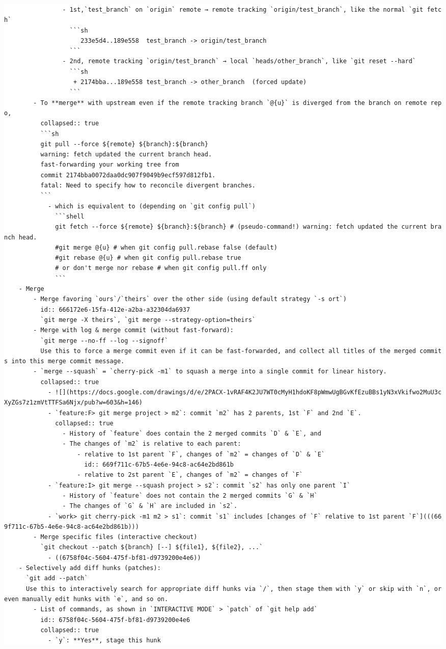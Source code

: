 					- 1st,`test_branch` on `origin` remote → remote tracking `origin/test_branch`, like the normal `git fetch`
					  ```sh
					     233e5d4..189e558  test_branch -> origin/test_branch
					  ```
					- 2nd, remote tracking `origin/test_branch` → local `heads/other_branch`, like `git reset --hard`
					  ```sh
					   + 2174bba...189e558 test_branch -> other_branch  (forced update)
					  ```
			- To **merge** with upstream even if the remote tracking branch `@{u}` is diverged from the branch on remote repo,
			  collapsed:: true
			  ```sh
			  git pull --force ${remote} ${branch}:${branch}
			  warning: fetch updated the current branch head.
			  fast-forwarding your working tree from
			  commit 2174bba0072daa0dc907f9049b9ecf597d812fb1.
			  fatal: Need to specify how to reconcile divergent branches.
			  ```
				- which is equivalent to (depending on `git config pull`)
				  ```shell
				  git fetch --force ${remote} ${branch}:${branch} # (pseudo-command!) warning: fetch updated the current branch head.
				  #git merge @{u} # when git config pull.rebase false (default)
				  #git rebase @{u} # when git config pull.rebase true
				  # or don't merge nor rebase # when git config pull.ff only
				  ```
		- Merge
			- Merge favoring `ours`/`theirs` over the other side (using default strategy `-s ort`)
			  id:: 666172e6-15fa-412e-a2ba-a32304da6937
			  `git merge -X theirs`, `git merge --strategy-option=theirs`
			- Merge with log & merge commit (without fast-forward):    
			  `git merge --no-ff --log --signoff`  
			  Use this to force a merge commit even if it can be fast-forwarded, and collect all titles of the merged commits into this merge commit message.
			- `merge --squash` = `cherry-pick -m1` to squash a merge into a single commit for linear history.
			  collapsed:: true
				- ![](https://docs.google.com/drawings/d/e/2PACX-1vRAF4K2JU7WT0cMyH1hdoKF8pWmwUgBGvKfEzuBBs1yN3xVkifwo2MuU3cXyZGs7z1zmVtTTFSa6Njx/pub?w=603&h=146)
				- `feature:F> git merge project > m2`: commit `m2` has 2 parents, 1st `F` and 2nd `E`.
				  collapsed:: true
					- History of `feature` does contain the 2 merged commits `D` & `E`, and
					- The changes of `m2` is relative to each parent:
						- relative to 1st parent `F`, changes of `m2` = changes of `D` & `E`
						  id:: 669f711c-67b5-4e6e-94c8-ac64e2bd861b
						- relative to 2st parent `E`, changes of `m2` = changes of `F`
				- `feature:I> git merge --squash project > s2`: commit `s2` has only one parent `I`
					- History of `feature` does not contain the 2 merged commits `G` & `H`
					- The changes of `G` & `H` are included in `s2`.
				- `work> git cherry-pick -m1 m2 > s1`: commit `s1` includes [changes of `F` relative to 1st parent `F`](((669f711c-67b5-4e6e-94c8-ac64e2bd861b)))
			- Merge specific files (interactive checkout)
			  `git checkout --patch ${branch} [--] ${file1}, ${file2}, ...`
				- ((6758f04c-5604-475f-bf81-d9739200e4e6))
		- Selectively add diff hunks (patches):   
		  `git add --patch`  
		  Use this to interactively search for appropriate diff hunks via `/`, then stage them with `y` or skip with `n`, or even manually edit hunks with `e`, and so on.
			- List of commands, as shown in `INTERACTIVE MODE` > `patch` of `git help add`
			  id:: 6758f04c-5604-475f-bf81-d9739200e4e6
			  collapsed:: true
				- `y`: **Yes**, stage this hunk